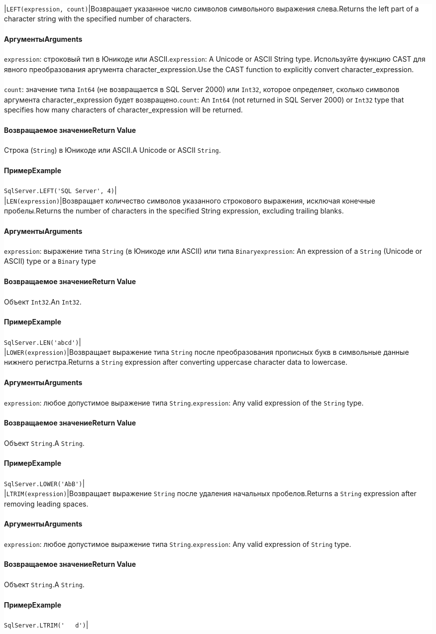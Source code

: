 |`LEFT(expression, count)`|<span data-ttu-id="fb1fd-142">Возвращает указанное число символов символьного выражения слева.</span><span class="sxs-lookup"><span data-stu-id="fb1fd-142">Returns the left part of a character string with the specified number of characters.</span></span><br /><br /> <span data-ttu-id="fb1fd-143">**Аргументы**</span><span class="sxs-lookup"><span data-stu-id="fb1fd-143">**Arguments**</span></span><br /><br /> <span data-ttu-id="fb1fd-144">`expression`: строковый тип в Юникоде или ASCII.</span><span class="sxs-lookup"><span data-stu-id="fb1fd-144">`expression`: A Unicode or ASCII String type.</span></span> <span data-ttu-id="fb1fd-145">Используйте функцию CAST для явного преобразования аргумента character_expression.</span><span class="sxs-lookup"><span data-stu-id="fb1fd-145">Use the CAST function to explicitly convert character_expression.</span></span><br /><br /> <span data-ttu-id="fb1fd-146">`count`: значение типа `Int64` (не возвращается в SQL Server 2000) или `Int32`, которое определяет, сколько символов аргумента character_expression будет возвращено.</span><span class="sxs-lookup"><span data-stu-id="fb1fd-146">`count`: An `Int64` (not returned in SQL Server 2000) or `Int32` type that specifies how many characters of character_expression will be returned.</span></span><br /><br /> <span data-ttu-id="fb1fd-147">**Возвращаемое значение**</span><span class="sxs-lookup"><span data-stu-id="fb1fd-147">**Return Value**</span></span><br /><br /> <span data-ttu-id="fb1fd-148">Строка (`String`) в Юникоде или ASCII.</span><span class="sxs-lookup"><span data-stu-id="fb1fd-148">A Unicode or ASCII `String`.</span></span><br /><br /> <span data-ttu-id="fb1fd-149">**Пример**</span><span class="sxs-lookup"><span data-stu-id="fb1fd-149">**Example**</span></span><br /><br /> `SqlServer.LEFT('SQL Server', 4)`|  
|`LEN(expression)`|<span data-ttu-id="fb1fd-150">Возвращает количество символов указанного строкового выражения, исключая конечные пробелы.</span><span class="sxs-lookup"><span data-stu-id="fb1fd-150">Returns the number of characters in the specified String expression, excluding trailing blanks.</span></span><br /><br /> <span data-ttu-id="fb1fd-151">**Аргументы**</span><span class="sxs-lookup"><span data-stu-id="fb1fd-151">**Arguments**</span></span><br /><br /> <span data-ttu-id="fb1fd-152">`expression`: выражение типа `String` (в Юникоде или ASCII) или типа `Binary`</span><span class="sxs-lookup"><span data-stu-id="fb1fd-152">`expression`: An expression of a `String` (Unicode or ASCII) type or a `Binary` type</span></span><br /><br /> <span data-ttu-id="fb1fd-153">**Возвращаемое значение**</span><span class="sxs-lookup"><span data-stu-id="fb1fd-153">**Return Value**</span></span><br /><br /> <span data-ttu-id="fb1fd-154">Объект `Int32`.</span><span class="sxs-lookup"><span data-stu-id="fb1fd-154">An `Int32`.</span></span><br /><br /> <span data-ttu-id="fb1fd-155">**Пример**</span><span class="sxs-lookup"><span data-stu-id="fb1fd-155">**Example**</span></span><br /><br /> `SqlServer.LEN('abcd')`|  
|`LOWER(expression)`|<span data-ttu-id="fb1fd-156">Возвращает выражение типа `String` после преобразования прописных букв в символьные данные нижнего регистра.</span><span class="sxs-lookup"><span data-stu-id="fb1fd-156">Returns a `String` expression after converting uppercase character data to lowercase.</span></span><br /><br /> <span data-ttu-id="fb1fd-157">**Аргументы**</span><span class="sxs-lookup"><span data-stu-id="fb1fd-157">**Arguments**</span></span><br /><br /> <span data-ttu-id="fb1fd-158">`expression`: любое допустимое выражение типа `String`.</span><span class="sxs-lookup"><span data-stu-id="fb1fd-158">`expression`: Any valid expression of the `String` type.</span></span><br /><br /> <span data-ttu-id="fb1fd-159">**Возвращаемое значение**</span><span class="sxs-lookup"><span data-stu-id="fb1fd-159">**Return Value**</span></span><br /><br /> <span data-ttu-id="fb1fd-160">Объект `String`.</span><span class="sxs-lookup"><span data-stu-id="fb1fd-160">A `String`.</span></span><br /><br /> <span data-ttu-id="fb1fd-161">**Пример**</span><span class="sxs-lookup"><span data-stu-id="fb1fd-161">**Example**</span></span><br /><br /> `SqlServer.LOWER('AbB')`|  
|`LTRIM(expression)`|<span data-ttu-id="fb1fd-162">Возвращает выражение `String` после удаления начальных пробелов.</span><span class="sxs-lookup"><span data-stu-id="fb1fd-162">Returns a `String` expression after removing leading spaces.</span></span><br /><br /> <span data-ttu-id="fb1fd-163">**Аргументы**</span><span class="sxs-lookup"><span data-stu-id="fb1fd-163">**Arguments**</span></span><br /><br /> <span data-ttu-id="fb1fd-164">`expression`: любое допустимое выражение типа `String`.</span><span class="sxs-lookup"><span data-stu-id="fb1fd-164">`expression`: Any valid expression of `String` type.</span></span><br /><br /> <span data-ttu-id="fb1fd-165">**Возвращаемое значение**</span><span class="sxs-lookup"><span data-stu-id="fb1fd-165">**Return Value**</span></span><br /><br /> <span data-ttu-id="fb1fd-166">Объект `String`.</span><span class="sxs-lookup"><span data-stu-id="fb1fd-166">A `String`.</span></span><br /><br /> <span data-ttu-id="fb1fd-167">**Пример**</span><span class="sxs-lookup"><span data-stu-id="fb1fd-167">**Example**</span></span><br /><br /> `SqlServer.LTRIM('   d')`|  